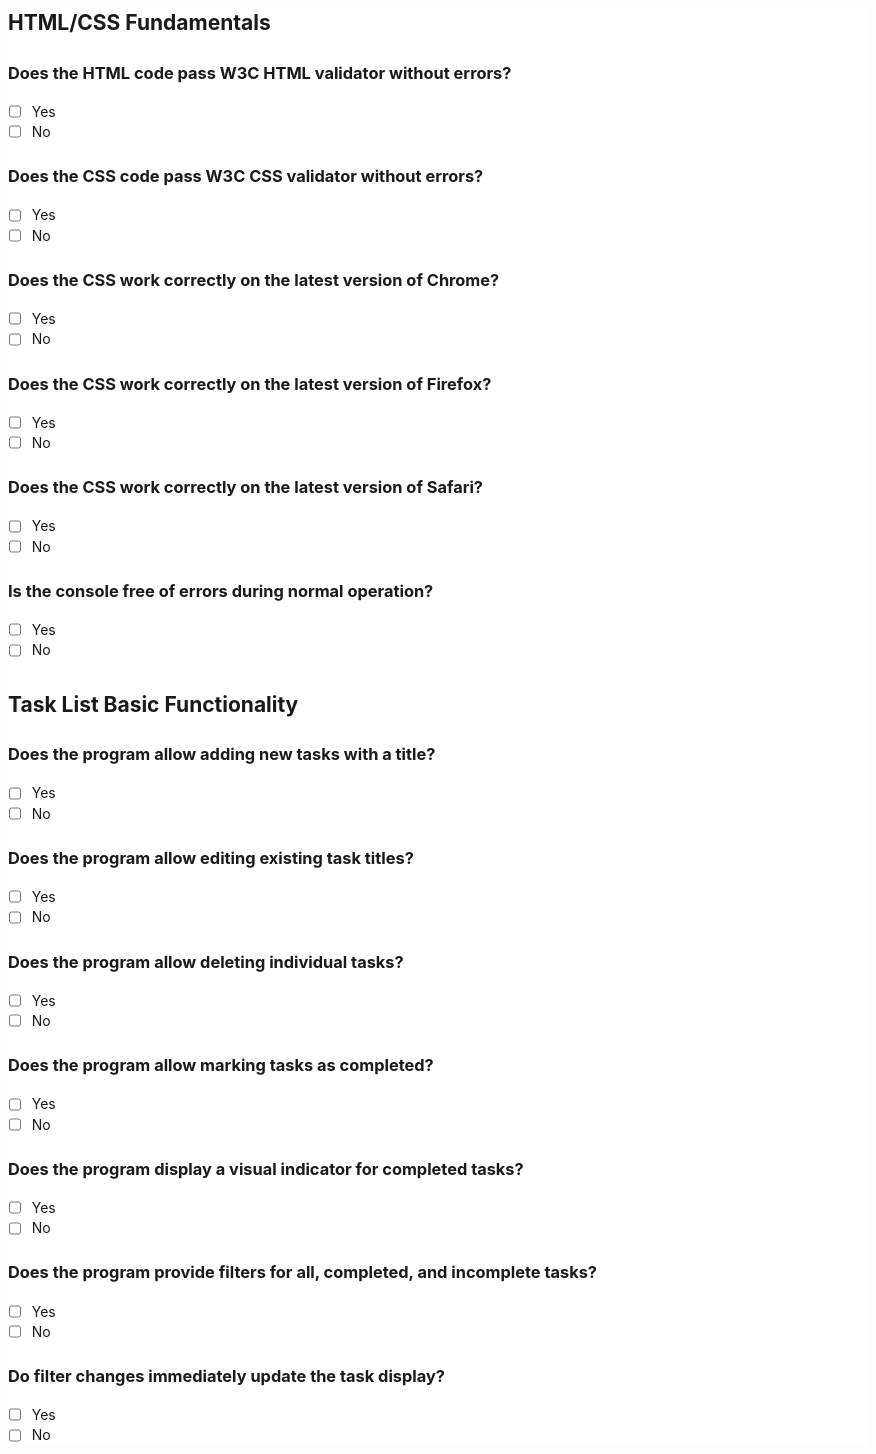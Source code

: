 ## HTML/CSS Fundamentals
### Does the HTML code pass W3C HTML validator without errors?
- [ ] Yes
- [ ] No
### Does the CSS code pass W3C CSS validator without errors?
- [ ] Yes
- [ ] No
### Does the CSS work correctly on the latest version of Chrome?
- [ ] Yes
- [ ] No
### Does the CSS work correctly on the latest version of Firefox?
- [ ] Yes
- [ ] No
### Does the CSS work correctly on the latest version of Safari?
- [ ] Yes
- [ ] No
### Is the console free of errors during normal operation?
- [ ] Yes
- [ ] No

## Task List Basic Functionality
### Does the program allow adding new tasks with a title?
- [ ] Yes
- [ ] No
### Does the program allow editing existing task titles?
- [ ] Yes
- [ ] No
### Does the program allow deleting individual tasks?
- [ ] Yes
- [ ] No
### Does the program allow marking tasks as completed?
- [ ] Yes
- [ ] No
### Does the program display a visual indicator for completed tasks?
- [ ] Yes
- [ ] No
### Does the program provide filters for all, completed, and incomplete tasks?
- [ ] Yes
- [ ] No
### Do filter changes immediately update the task display?
- [ ] Yes
- [ ] No
